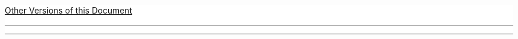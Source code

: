 [Other Versions of this Document](https://publicdocs.github.io/go/links?ns=uslm-x&ref=%2Fus%2Fcourts%2Fscotus%2FusReporter%2F340%2F162)

----------
----------

[/us/courts/scotus/usReporter/340/162]: https://publicdocs.github.io/go/links?ns=uslm-x&ref=%2Fus%2Fcourts%2Fscotus%2FusReporter%2F340%2F162
[/us/courts/scotus/usReporter/333/103]: https://publicdocs.github.io/go/links?ns=uslm-x&ref=%2Fus%2Fcourts%2Fscotus%2FusReporter%2F333%2F103
[/us/courts/scotus/usReporter/307/325]: https://publicdocs.github.io/go/links?ns=uslm-x&ref=%2Fus%2Fcourts%2Fscotus%2FusReporter%2F307%2F325
[/us/courts/scotus/usReporter/339/956]: https://publicdocs.github.io/go/links?ns=uslm-x&ref=%2Fus%2Fcourts%2Fscotus%2FusReporter%2F339%2F956
[/us/stat/62/1206]: https://publicdocs.github.io/go/links?ns=uslm&ref=%2Fus%2Fstat%2F62%2F1206
[/us/stat/39/874]: https://publicdocs.github.io/go/links?ns=uslm&ref=%2Fus%2Fstat%2F39%2F874
[/us/courts/scotus/usReporter/333/103]: https://publicdocs.github.io/go/links?ns=uslm-x&ref=%2Fus%2Fcourts%2Fscotus%2FusReporter%2F333%2F103
[/us/stat/39/889]: https://publicdocs.github.io/go/links?ns=uslm&ref=%2Fus%2Fstat%2F39%2F889
[/us/usc/t8/s155]: https://publicdocs.github.io/go/links?ns=uslm&ref=%2Fus%2Fusc%2Ft8%2Fs155
[/us/stat/60/243]: https://publicdocs.github.io/go/links?ns=uslm&ref=%2Fus%2Fstat%2F60%2F243
[/us/usc/t28/s1331]: https://publicdocs.github.io/go/links?ns=uslm&ref=%2Fus%2Fusc%2Ft28%2Fs1331
[/us/usc/t28/s2201]: https://publicdocs.github.io/go/links?ns=uslm&ref=%2Fus%2Fusc%2Ft28%2Fs2201
[/us/courts/scotus/usReporter/307/325]: https://publicdocs.github.io/go/links?ns=uslm-x&ref=%2Fus%2Fcourts%2Fscotus%2FusReporter%2F307%2F325
[/us/courts/scotus/usReporter/300/227]: https://publicdocs.github.io/go/links?ns=uslm-x&ref=%2Fus%2Fcourts%2Fscotus%2FusReporter%2F300%2F227
[/us/courts/scotus/usReporter/307/349]: https://publicdocs.github.io/go/links?ns=uslm-x&ref=%2Fus%2Fcourts%2Fscotus%2FusReporter%2F307%2F349
[/us/stat/55/845]: https://publicdocs.github.io/go/links?ns=uslm&ref=%2Fus%2Fstat%2F55%2F845
[/us/stat/54/893]: https://publicdocs.github.io/go/links?ns=uslm&ref=%2Fus%2Fstat%2F54%2F893
[/us/stat/54/885]: https://publicdocs.github.io/go/links?ns=uslm&ref=%2Fus%2Fstat%2F54%2F885
[/us/stat/55/845]: https://publicdocs.github.io/go/links?ns=uslm&ref=%2Fus%2Fstat%2F55%2F845
[/us/courts/scotus/usReporter/219/346]: https://publicdocs.github.io/go/links?ns=uslm-x&ref=%2Fus%2Fcourts%2Fscotus%2FusReporter%2F219%2F346
[/us/courts/scotus/usReporter/333/103]: https://publicdocs.github.io/go/links?ns=uslm-x&ref=%2Fus%2Fcourts%2Fscotus%2FusReporter%2F333%2F103
[/us/courts/scotus/usReporter/117/697]: https://publicdocs.github.io/go/links?ns=uslm-x&ref=%2Fus%2Fcourts%2Fscotus%2FusReporter%2F117%2F697
[/us/courts/scotus/usReporter/291/386]: https://publicdocs.github.io/go/links?ns=uslm-x&ref=%2Fus%2Fcourts%2Fscotus%2FusReporter%2F291%2F386
[/us/courts/scotus/usReporter/120/225]: https://publicdocs.github.io/go/links?ns=uslm-x&ref=%2Fus%2Fcourts%2Fscotus%2FusReporter%2F120%2F225
[/us/courts/scotus/usReporter/298/435]: https://publicdocs.github.io/go/links?ns=uslm-x&ref=%2Fus%2Fcourts%2Fscotus%2FusReporter%2F298%2F435
[/us/courts/scotus/usReporter/326/219]: https://publicdocs.github.io/go/links?ns=uslm-x&ref=%2Fus%2Fcourts%2Fscotus%2FusReporter%2F326%2F219
[/us/courts/scotus/usReporter/259/276]: https://publicdocs.github.io/go/links?ns=uslm-x&ref=%2Fus%2Fcourts%2Fscotus%2FusReporter%2F259%2F276
[/us/courts/scotus/usReporter/264/32]: https://publicdocs.github.io/go/links?ns=uslm-x&ref=%2Fus%2Fcourts%2Fscotus%2FusReporter%2F264%2F32
[/us/courts/scotus/usReporter/339/33]: https://publicdocs.github.io/go/links?ns=uslm-x&ref=%2Fus%2Fcourts%2Fscotus%2FusReporter%2F339%2F33
[/us/courts/scotus/usReporter/340/128]: https://publicdocs.github.io/go/links?ns=uslm-x&ref=%2Fus%2Fcourts%2Fscotus%2FusReporter%2F340%2F128
[/us/courts/scotus/usReporter/327/114]: https://publicdocs.github.io/go/links?ns=uslm-x&ref=%2Fus%2Fcourts%2Fscotus%2FusReporter%2F327%2F114
[/us/courts/scotus/usReporter/300/227]: https://publicdocs.github.io/go/links?ns=uslm-x&ref=%2Fus%2Fcourts%2Fscotus%2FusReporter%2F300%2F227
[/us/courts/scotus/usReporter/295/463]: https://publicdocs.github.io/go/links?ns=uslm-x&ref=%2Fus%2Fcourts%2Fscotus%2FusReporter%2F295%2F463
[/us/usc/t8/s903]: https://publicdocs.github.io/go/links?ns=uslm&ref=%2Fus%2Fusc%2Ft8%2Fs903
[/us/stat/54/897]: https://publicdocs.github.io/go/links?ns=uslm&ref=%2Fus%2Fstat%2F54%2F897
[/us/stat/59/166]: https://publicdocs.github.io/go/links?ns=uslm&ref=%2Fus%2Fstat%2F59%2F166
[/us/stat/60/181]: https://publicdocs.github.io/go/links?ns=uslm&ref=%2Fus%2Fstat%2F60%2F181
[/us/stat/54/885]: https://publicdocs.github.io/go/links?ns=uslm&ref=%2Fus%2Fstat%2F54%2F885
[/us/stat/54/885]: https://publicdocs.github.io/go/links?ns=uslm&ref=%2Fus%2Fstat%2F54%2F885
[/us/courts/scotus/usReporter/307/325]: https://publicdocs.github.io/go/links?ns=uslm-x&ref=%2Fus%2Fcourts%2Fscotus%2FusReporter%2F307%2F325



